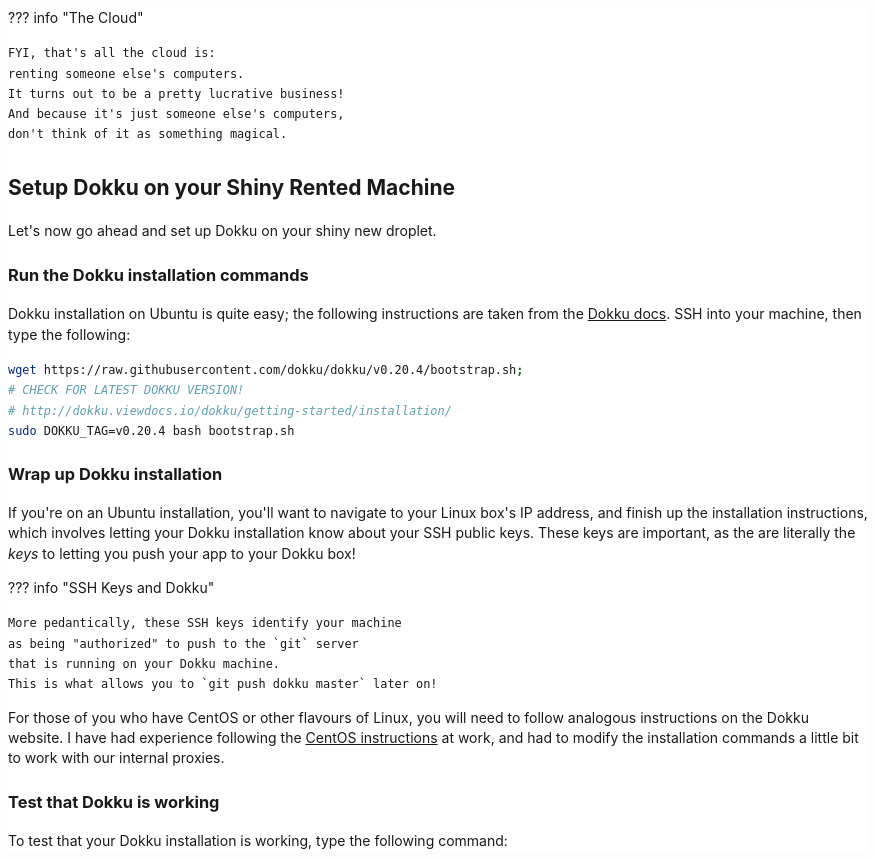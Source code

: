 ??? info "The Cloud"

    FYI, that's all the cloud is:
    renting someone else's computers.
    It turns out to be a pretty lucrative business!
    And because it's just someone else's computers,
    don't think of it as something magical.


## Setup Dokku on your Shiny Rented Machine

Let's now go ahead and set up Dokku on your shiny new droplet.

### Run the Dokku installation commands

Dokku installation on Ubuntu is quite easy;
the following instructions are taken from the [Dokku docs][dokku-docs].
SSH into your machine, then type the following:

[dokku-docs]: http://dokku.viewdocs.io/dokku/getting-started/installation/

```bash
wget https://raw.githubusercontent.com/dokku/dokku/v0.20.4/bootstrap.sh;
# CHECK FOR LATEST DOKKU VERSION!
# http://dokku.viewdocs.io/dokku/getting-started/installation/
sudo DOKKU_TAG=v0.20.4 bash bootstrap.sh
```

### Wrap up Dokku installation

If you're on an Ubuntu installation,
you'll want to navigate to your Linux box's IP address,
and finish up the installation instructions,
which involves letting your Dokku installation
know about your SSH public keys.
These keys are important,
as the are literally the _keys_
to letting you push your app to your Dokku box!

??? info "SSH Keys and Dokku"

    More pedantically, these SSH keys identify your machine
    as being "authorized" to push to the `git` server
    that is running on your Dokku machine.
    This is what allows you to `git push dokku master` later on!

For those of you who have CentOS or other flavours of Linux,
you will need to follow analogous instructions on the Dokku website.
I have had experience following the [CentOS instructions][centos] at work,
and had to modify the installation commands a little bit
to work with our internal proxies.

[centos]: http://dokku.viewdocs.io/dokku/getting-started/install/rpm/

### Test that Dokku is working

To test that your Dokku installation is working, type the following command:


[ssh-tutorial]: https://www.digitalocean.com/community/tutorials/how-to-use-ssh-to-connect-to-a-remote-server-in-ubuntu
[do_referral]: https://m.do.co/c/2832a2124e66
[^ram]: I am paying for the $10/mo plan for the extra RAM seems to help.
[docker_daemon]: https://docs.docker.com/config/daemon/systemd/#httphttps-proxy
[cloudflare]: https://www.cloudflare.com/products/registrar/
[pgs]: https://github.com/heroku/python-getting-started
[beta]: https://minimal-streamlit.herokuapp.com/
[mkdocs]: https://www.mkdocs.org/
[material]: https://squidfunk.github.io/mkdocs-material/
[lektor]: https://www.getlektor.com/
[sphinx]: https://www.sphinx-doc.org/en/master/
[nikola]: https://getnikola.com/
[patreon]: https://patreon.com/ericmjl
[tinyletter]: https://tinyletter.com/ericmjl